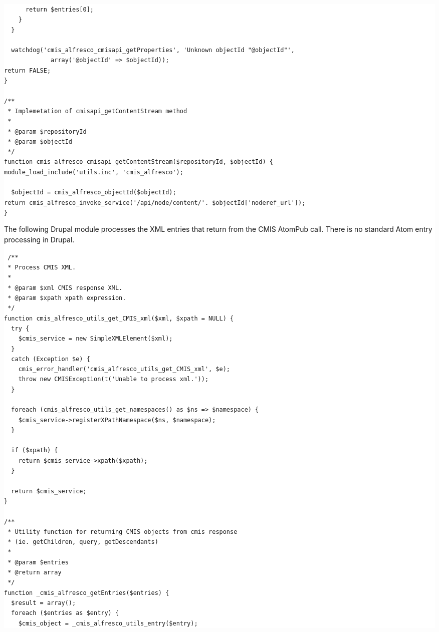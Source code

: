 ```
      return $entries[0];
    }
  }

  watchdog('cmis_alfresco_cmisapi_getProperties', 'Unknown objectId "@objectId"',
             array('@objectId' => $objectId));
return FALSE;
}

/**
 * Implemetation of cmisapi_getContentStream method
 * 
 * @param $repositoryId
 * @param $objectId
 */
function cmis_alfresco_cmisapi_getContentStream($repositoryId, $objectId) {
module_load_include('utils.inc', 'cmis_alfresco');

  $objectId = cmis_alfresco_objectId($objectId);
return cmis_alfresco_invoke_service('/api/node/content/'. $objectId['noderef_url']);
}
```

The following Drupal module processes the XML entries that return from the CMIS AtomPub call. There is no standard Atom entry processing in Drupal.

```
 /**
 * Process CMIS XML.
 * 
 * @param $xml CMIS response XML. 
 * @param $xpath xpath expression.
 */
function cmis_alfresco_utils_get_CMIS_xml($xml, $xpath = NULL) {
  try {
    $cmis_service = new SimpleXMLElement($xml);
  } 
  catch (Exception $e) {
    cmis_error_handler('cmis_alfresco_utils_get_CMIS_xml', $e);
    throw new CMISException(t('Unable to process xml.'));
  }

  foreach (cmis_alfresco_utils_get_namespaces() as $ns => $namespace) {
    $cmis_service->registerXPathNamespace($ns, $namespace);
  }

  if ($xpath) {
    return $cmis_service->xpath($xpath);
  }

  return $cmis_service;
}

/**
 * Utility function for returning CMIS objects from cmis response
 * (ie. getChildren, query, getDescendants)  
 * 
 * @param $entries
 * @return array
 */
function _cmis_alfresco_getEntries($entries) {
  $result = array();
  foreach ($entries as $entry) {
    $cmis_object = _cmis_alfresco_utils_entry($entry);    
```